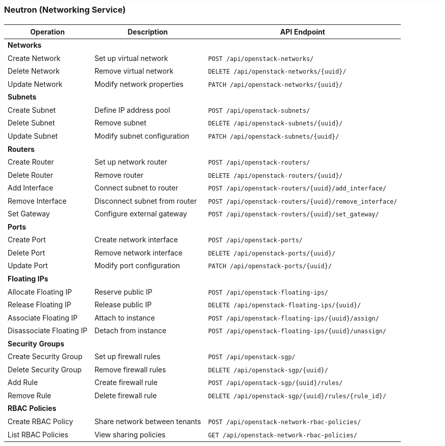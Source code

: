 ### Neutron (Networking Service)

| Operation | Description | API Endpoint |
|-----------|-------------|--------------|
| **Networks** | | |
| Create Network | Set up virtual network | `POST /api/openstack-networks/` |
| Delete Network | Remove virtual network | `DELETE /api/openstack-networks/{uuid}/` |
| Update Network | Modify network properties | `PATCH /api/openstack-networks/{uuid}/` |
| **Subnets** | | |
| Create Subnet | Define IP address pool | `POST /api/openstack-subnets/` |
| Delete Subnet | Remove subnet | `DELETE /api/openstack-subnets/{uuid}/` |
| Update Subnet | Modify subnet configuration | `PATCH /api/openstack-subnets/{uuid}/` |
| **Routers** | | |
| Create Router | Set up network router | `POST /api/openstack-routers/` |
| Delete Router | Remove router | `DELETE /api/openstack-routers/{uuid}/` |
| Add Interface | Connect subnet to router | `POST /api/openstack-routers/{uuid}/add_interface/` |
| Remove Interface | Disconnect subnet from router | `POST /api/openstack-routers/{uuid}/remove_interface/` |
| Set Gateway | Configure external gateway | `POST /api/openstack-routers/{uuid}/set_gateway/` |
| **Ports** | | |
| Create Port | Create network interface | `POST /api/openstack-ports/` |
| Delete Port | Remove network interface | `DELETE /api/openstack-ports/{uuid}/` |
| Update Port | Modify port configuration | `PATCH /api/openstack-ports/{uuid}/` |
| **Floating IPs** | | |
| Allocate Floating IP | Reserve public IP | `POST /api/openstack-floating-ips/` |
| Release Floating IP | Release public IP | `DELETE /api/openstack-floating-ips/{uuid}/` |
| Associate Floating IP | Attach to instance | `POST /api/openstack-floating-ips/{uuid}/assign/` |
| Disassociate Floating IP | Detach from instance | `POST /api/openstack-floating-ips/{uuid}/unassign/` |
| **Security Groups** | | |
| Create Security Group | Set up firewall rules | `POST /api/openstack-sgp/` |
| Delete Security Group | Remove firewall rules | `DELETE /api/openstack-sgp/{uuid}/` |
| Add Rule | Create firewall rule | `POST /api/openstack-sgp/{uuid}/rules/` |
| Remove Rule | Delete firewall rule | `DELETE /api/openstack-sgp/{uuid}/rules/{rule_id}/` |
| **RBAC Policies** | | |
| Create RBAC Policy | Share network between tenants | `POST /api/openstack-network-rbac-policies/` |
| List RBAC Policies | View sharing policies | `GET /api/openstack-network-rbac-policies/` |

